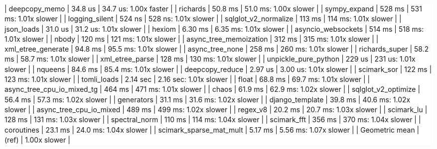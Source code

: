 | deepcopy_memo              | 34.8 us                                                               | 34.7 us: 1.00x faster                                                   |
| richards                   | 50.8 ms                                                               | 51.0 ms: 1.00x slower                                                   |
| sympy_expand               | 528 ms                                                                | 531 ms: 1.01x slower                                                    |
| logging_silent             | 524 ns                                                                | 528 ns: 1.01x slower                                                    |
| sqlglot_v2_normalize       | 113 ms                                                                | 114 ms: 1.01x slower                                                    |
| json_loads                 | 31.0 us                                                               | 31.2 us: 1.01x slower                                                   |
| hexiom                     | 6.30 ms                                                               | 6.35 ms: 1.01x slower                                                   |
| asyncio_websockets         | 514 ms                                                                | 518 ms: 1.01x slower                                                    |
| nbody                      | 120 ms                                                                | 121 ms: 1.01x slower                                                    |
| async_tree_memoization     | 312 ms                                                                | 315 ms: 1.01x slower                                                    |
| xml_etree_generate         | 94.8 ms                                                               | 95.5 ms: 1.01x slower                                                   |
| async_tree_none            | 258 ms                                                                | 260 ms: 1.01x slower                                                    |
| richards_super             | 58.2 ms                                                               | 58.7 ms: 1.01x slower                                                   |
| xml_etree_parse            | 128 ms                                                                | 130 ms: 1.01x slower                                                    |
| unpickle_pure_python       | 229 us                                                                | 231 us: 1.01x slower                                                    |
| nqueens                    | 84.6 ms                                                               | 85.4 ms: 1.01x slower                                                   |
| deepcopy_reduce            | 2.97 us                                                               | 3.00 us: 1.01x slower                                                   |
| scimark_sor                | 122 ms                                                                | 123 ms: 1.01x slower                                                    |
| tomli_loads                | 2.14 sec                                                              | 2.16 sec: 1.01x slower                                                  |
| float                      | 68.8 ms                                                               | 69.7 ms: 1.01x slower                                                   |
| async_tree_cpu_io_mixed_tg | 464 ms                                                                | 471 ms: 1.01x slower                                                    |
| chaos                      | 61.9 ms                                                               | 62.9 ms: 1.02x slower                                                   |
| sqlglot_v2_optimize        | 56.4 ms                                                               | 57.3 ms: 1.02x slower                                                   |
| generators                 | 31.1 ms                                                               | 31.6 ms: 1.02x slower                                                   |
| django_template            | 39.8 ms                                                               | 40.6 ms: 1.02x slower                                                   |
| async_tree_cpu_io_mixed    | 489 ms                                                                | 499 ms: 1.02x slower                                                    |
| regex_v8                   | 20.2 ms                                                               | 20.7 ms: 1.03x slower                                                   |
| scimark_lu                 | 128 ms                                                                | 131 ms: 1.03x slower                                                    |
| spectral_norm              | 110 ms                                                                | 114 ms: 1.04x slower                                                    |
| scimark_fft                | 356 ms                                                                | 370 ms: 1.04x slower                                                    |
| coroutines                 | 23.1 ms                                                               | 24.0 ms: 1.04x slower                                                   |
| scimark_sparse_mat_mult    | 5.17 ms                                                               | 5.56 ms: 1.07x slower                                                   |
| Geometric mean             | (ref)                                                                 | 1.00x slower                                                            |

